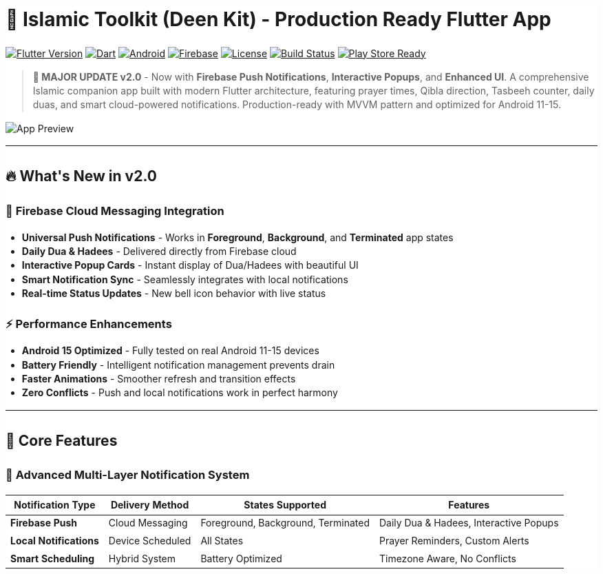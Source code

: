 # 🕌 Islamic Toolkit (Deen Kit) - Production Ready Flutter App

[![Flutter Version](https://img.shields.io/badge/Flutter-3.x-blue.svg)](https://flutter.dev/)
[![Dart](https://img.shields.io/badge/Dart-3.x-blue.svg)](https://dart.dev/)
[![Android](https://img.shields.io/badge/Platform-Android%2011--15-green.svg)](https://android.com/)
[![Firebase](https://img.shields.io/badge/Firebase-Enabled-orange.svg)](https://firebase.google.com/)
[![License](https://img.shields.io/badge/License-MIT-yellow.svg)](LICENSE)
[![Build Status](https://img.shields.io/badge/Build-Passing-brightgreen.svg)]()
[![Play Store Ready](https://img.shields.io/badge/Play%20Store-Ready-success.svg)]()

> **🚀 MAJOR UPDATE v2.0** - Now with **Firebase Push Notifications**, **Interactive Popups**, and **Enhanced UI**. A comprehensive Islamic companion app built with modern Flutter architecture, featuring prayer times, Qibla direction, Tasbeeh counter, daily duas, and smart cloud-powered notifications. Production-ready with MVVM pattern and optimized for Android 11-15.

![App Preview](https://via.placeholder.com/1200x600/4CAF50/FFFFFF?text=🕌+Islamic+Toolkit+v2.0+•+Firebase+Powered)

---

## 🔥 What's New in v2.0

### 🌟 **Firebase Cloud Messaging Integration**
- **Universal Push Notifications** - Works in **Foreground**, **Background**, and **Terminated** app states
- **Daily Dua & Hadees** - Delivered directly from Firebase cloud
- **Interactive Popup Cards** - Instant display of Dua/Hadees with beautiful UI
- **Smart Notification Sync** - Seamlessly integrates with local notifications
- **Real-time Status Updates** - New bell icon behavior with live status

### ⚡ **Performance Enhancements**
- **Android 15 Optimized** - Fully tested on real Android 11-15 devices
- **Battery Friendly** - Intelligent notification management prevents drain
- **Faster Animations** - Smoother refresh and transition effects
- **Zero Conflicts** - Push and local notifications work in perfect harmony

---

## 🚀 Core Features

### 🔔 **Advanced Multi-Layer Notification System**
| Notification Type | Delivery Method | States Supported | Features |
|-------------------|----------------|------------------|----------|
| **Firebase Push** | Cloud Messaging | Foreground, Background, Terminated | Daily Dua & Hadees, Interactive Popups |
| **Local Notifications** | Device Scheduled | All States | Prayer Reminders, Custom Alerts |
| **Smart Scheduling** | Hybrid System | Battery Optimized | Timezone Aware, No Conflicts |
